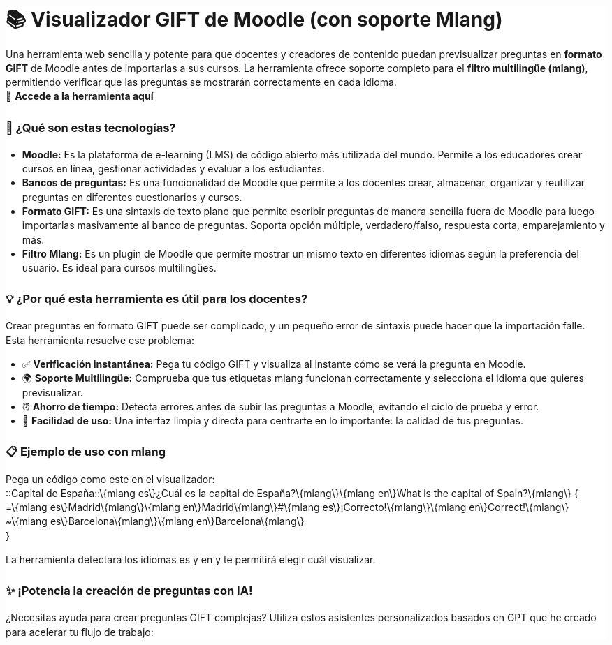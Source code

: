 # **📚 Visualizador GIFT de Moodle (con soporte Mlang)**


Una herramienta web sencilla y potente para que docentes y creadores de contenido puedan previsualizar preguntas en **formato GIFT** de Moodle antes de importarlas a sus cursos. La herramienta ofrece soporte completo para el **filtro multilingüe (mlang)**, permitiendo verificar que las preguntas se mostrarán correctamente en cada idioma.  
🔗 [**Accede a la herramienta aquí**](https://jlmirallesb.github.io/Moodle_GIFT_viewer/)

### **🤔 ¿Qué son estas tecnologías?**

* **Moodle:** Es la plataforma de e-learning (LMS) de código abierto más utilizada del mundo. Permite a los educadores crear cursos en línea, gestionar actividades y evaluar a los estudiantes.  
* **Bancos de preguntas:** Es una funcionalidad de Moodle que permite a los docentes crear, almacenar, organizar y reutilizar preguntas en diferentes cuestionarios y cursos.  
* **Formato GIFT:** Es una sintaxis de texto plano que permite escribir preguntas de manera sencilla fuera de Moodle para luego importarlas masivamente al banco de preguntas. Soporta opción múltiple, verdadero/falso, respuesta corta, emparejamiento y más.  
* **Filtro Mlang:** Es un plugin de Moodle que permite mostrar un mismo texto en diferentes idiomas según la preferencia del usuario. Es ideal para cursos multilingües.

### **💡 ¿Por qué esta herramienta es útil para los docentes?**

Crear preguntas en formato GIFT puede ser complicado, y un pequeño error de sintaxis puede hacer que la importación falle. Esta herramienta resuelve ese problema:

* ✅ **Verificación instantánea:** Pega tu código GIFT y visualiza al instante cómo se verá la pregunta en Moodle.  
* 🌍 **Soporte Multilingüe:** Comprueba que tus etiquetas mlang funcionan correctamente y selecciona el idioma que quieres previsualizar.  
* ⏰ **Ahorro de tiempo:** Detecta errores antes de subir las preguntas a Moodle, evitando el ciclo de prueba y error.  
* 🚀 **Facilidad de uso:** Una interfaz limpia y directa para centrarte en lo importante: la calidad de tus preguntas.

### **📋 Ejemplo de uso con mlang**

Pega un código como este en el visualizador:  
::Capital de España::\\{mlang es\\}¿Cuál es la capital de España?\\{mlang\\}\\{mlang en\\}What is the capital of Spain?\\{mlang\\} {  
\=\\{mlang es\\}Madrid\\{mlang\\}\\{mlang en\\}Madrid\\{mlang\\}\#\\{mlang es\\}¡Correcto\!\\{mlang\\}\\{mlang en\\}Correct\!\\{mlang\\}  
\~\\{mlang es\\}Barcelona\\{mlang\\}\\{mlang en\\}Barcelona\\{mlang\\}  
}

La herramienta detectará los idiomas es y en y te permitirá elegir cuál visualizar.

### **✨ ¡Potencia la creación de preguntas con IA\!**

¿Necesitas ayuda para crear preguntas GIFT complejas? Utiliza estos asistentes personalizados basados en GPT que he creado para acelerar tu flujo de trabajo:
